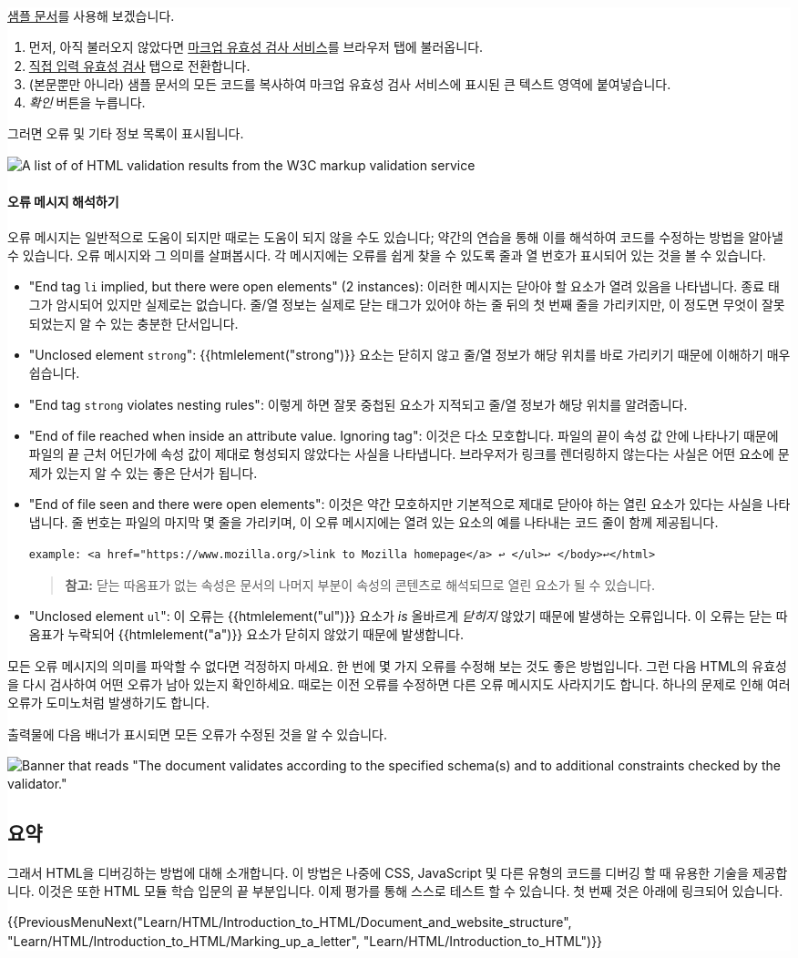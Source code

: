 [샘플 문서](https://github.com/mdn/learning-area/blob/master/html/introduction-to-html/debugging-html/debug-example.html)를 사용해 보겠습니다.

1. 먼저, 아직 불러오지 않았다면 [마크업 유효성 검사 서비스](https://validator.w3.org/)를 브라우저 탭에 불러옵니다.
2. [직접 입력 유효성 검사](https://validator.w3.org/#validate_by_input) 탭으로 전환합니다.
3. (본문뿐만 아니라) 샘플 문서의 모든 코드를 복사하여 마크업 유효성 검사 서비스에 표시된 큰 텍스트 영역에 붙여넣습니다.
4. _확인_ 버튼을 누릅니다.

그러면 오류 및 기타 정보 목록이 표시됩니다.

![A list of of HTML validation results from the W3C markup validation service](validation-results.png)

#### 오류 메시지 해석하기

오류 메시지는 일반적으로 도움이 되지만 때로는 도움이 되지 않을 수도 있습니다; 약간의 연습을 통해 이를 해석하여 코드를 수정하는 방법을 알아낼 수 있습니다. 오류 메시지와 그 의미를 살펴봅시다. 각 메시지에는 오류를 쉽게 찾을 수 있도록 줄과 열 번호가 표시되어 있는 것을 볼 수 있습니다.

- "End tag `li` implied, but there were open elements" (2 instances): 이러한 메시지는 닫아야 할 요소가 열려 있음을 나타냅니다. 종료 태그가 암시되어 있지만 실제로는 없습니다. 줄/열 정보는 실제로 닫는 태그가 있어야 하는 줄 뒤의 첫 번째 줄을 가리키지만, 이 정도면 무엇이 잘못되었는지 알 수 있는 충분한 단서입니다.
- "Unclosed element `strong`": {{htmlelement("strong")}} 요소는 닫히지 않고 줄/열 정보가 해당 위치를 바로 가리키기 때문에 이해하기 매우 쉽습니다.
- "End tag `strong` violates nesting rules": 이렇게 하면 잘못 중첩된 요소가 지적되고 줄/열 정보가 해당 위치를 알려줍니다.
- "End of file reached when inside an attribute value. Ignoring tag": 이것은 다소 모호합니다. 파일의 끝이 속성 값 안에 나타나기 때문에 파일의 끝 근처 어딘가에 속성 값이 제대로 형성되지 않았다는 사실을 나타냅니다. 브라우저가 링크를 렌더링하지 않는다는 사실은 어떤 요소에 문제가 있는지 알 수 있는 좋은 단서가 됩니다.
- "End of file seen and there were open elements": 이것은 약간 모호하지만 기본적으로 제대로 닫아야 하는 열린 요소가 있다는 사실을 나타냅니다. 줄 번호는 파일의 마지막 몇 줄을 가리키며, 이 오류 메시지에는 열려 있는 요소의 예를 나타내는 코드 줄이 함께 제공됩니다.

  ```
  example: <a href="https://www.mozilla.org/>link to Mozilla homepage</a> ↩ </ul>↩ </body>↩</html>
  ```

  > **참고:** 닫는 따옴표가 없는 속성은 문서의 나머지 부분이 속성의 콘텐츠로 해석되므로 열린 요소가 될 수 있습니다.

- "Unclosed element `ul`": 이 오류는 {{htmlelement("ul")}} 요소가 _is_ 올바르게 _닫히지_ 않았기 때문에 발생하는 오류입니다. 이 오류는 닫는 따옴표가 누락되어 {{htmlelement("a")}} 요소가 닫히지 않았기 때문에 발생합니다.

모든 오류 메시지의 의미를 파악할 수 없다면 걱정하지 마세요. 한 번에 몇 가지 오류를 수정해 보는 것도 좋은 방법입니다. 그런 다음 HTML의 유효성을 다시 검사하여 어떤 오류가 남아 있는지 확인하세요. 때로는 이전 오류를 수정하면 다른 오류 메시지도 사라지기도 합니다. 하나의 문제로 인해 여러 오류가 도미노처럼 발생하기도 합니다.

출력물에 다음 배너가 표시되면 모든 오류가 수정된 것을 알 수 있습니다.

![Banner that reads "The document validates according to the specified schema(s) and to additional constraints checked by the validator."](valid-html-banner.png)

## 요약

그래서 HTML을 디버깅하는 방법에 대해 소개합니다. 이 방법은 나중에 CSS, JavaScript 및 다른 유형의 코드를 디버깅 할 때 유용한 기술을 제공합니다. 이것은 또한 HTML 모듈 학습 입문의 끝 부분입니다. 이제 평가를 통해 스스로 테스트 할 수 있습니다. 첫 번째 것은 아래에 링크되어 있습니다.

{{PreviousMenuNext("Learn/HTML/Introduction_to_HTML/Document_and_website_structure", "Learn/HTML/Introduction_to_HTML/Marking_up_a_letter", "Learn/HTML/Introduction_to_HTML")}}
